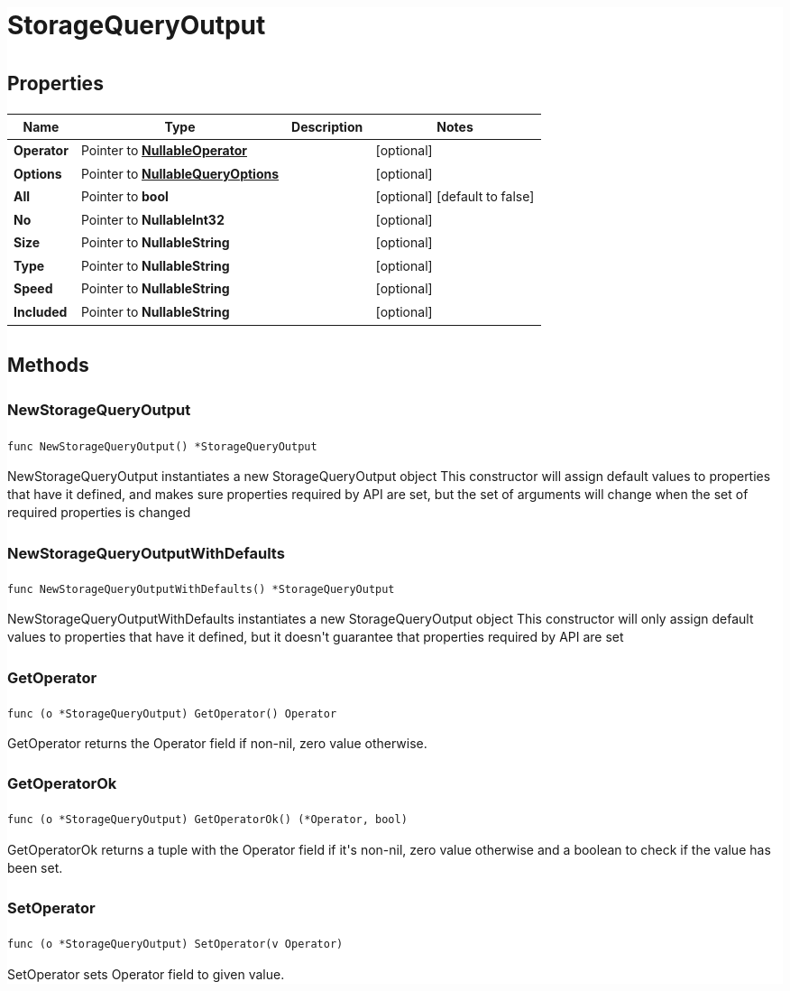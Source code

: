 # StorageQueryOutput

## Properties

Name | Type | Description | Notes
------------ | ------------- | ------------- | -------------
**Operator** | Pointer to [**NullableOperator**](Operator.md) |  | [optional] 
**Options** | Pointer to [**NullableQueryOptions**](QueryOptions.md) |  | [optional] 
**All** | Pointer to **bool** |  | [optional] [default to false]
**No** | Pointer to **NullableInt32** |  | [optional] 
**Size** | Pointer to **NullableString** |  | [optional] 
**Type** | Pointer to **NullableString** |  | [optional] 
**Speed** | Pointer to **NullableString** |  | [optional] 
**Included** | Pointer to **NullableString** |  | [optional] 

## Methods

### NewStorageQueryOutput

`func NewStorageQueryOutput() *StorageQueryOutput`

NewStorageQueryOutput instantiates a new StorageQueryOutput object
This constructor will assign default values to properties that have it defined,
and makes sure properties required by API are set, but the set of arguments
will change when the set of required properties is changed

### NewStorageQueryOutputWithDefaults

`func NewStorageQueryOutputWithDefaults() *StorageQueryOutput`

NewStorageQueryOutputWithDefaults instantiates a new StorageQueryOutput object
This constructor will only assign default values to properties that have it defined,
but it doesn't guarantee that properties required by API are set

### GetOperator

`func (o *StorageQueryOutput) GetOperator() Operator`

GetOperator returns the Operator field if non-nil, zero value otherwise.

### GetOperatorOk

`func (o *StorageQueryOutput) GetOperatorOk() (*Operator, bool)`

GetOperatorOk returns a tuple with the Operator field if it's non-nil, zero value otherwise
and a boolean to check if the value has been set.

### SetOperator

`func (o *StorageQueryOutput) SetOperator(v Operator)`

SetOperator sets Operator field to given value.
